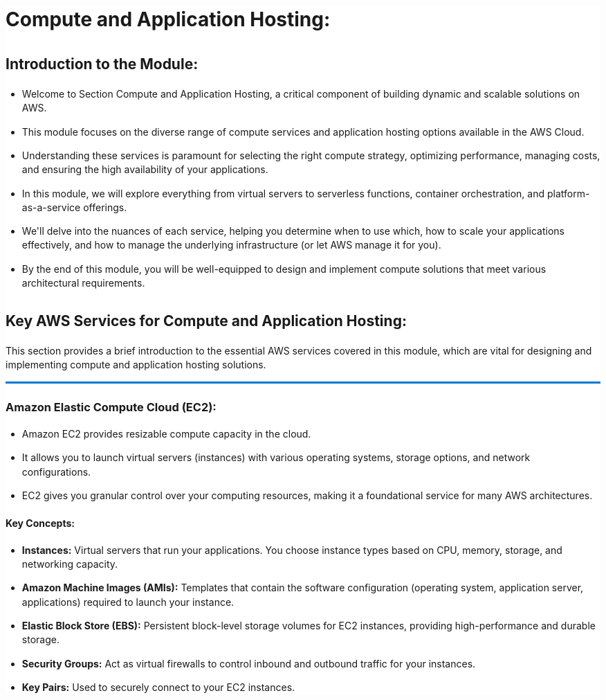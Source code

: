 # Compute and Application Hosting:

## Introduction to the Module:

* Welcome to Section Compute and Application Hosting, a critical component of building dynamic and scalable solutions on AWS. 

* This module focuses on the diverse range of compute services and application hosting options available in the AWS Cloud. 

* Understanding these services is paramount for selecting the right compute strategy, optimizing performance, managing costs, and ensuring the high availability of your applications.

* In this module, we will explore everything from virtual servers to serverless functions, container orchestration, and platform-as-a-service offerings. 

* We'll delve into the nuances of each service, helping you determine when to use which, how to scale your applications effectively, and how to manage the underlying infrastructure (or let AWS manage it for you). 

* By the end of this module, you will be well-equipped to design and implement compute solutions that meet various architectural requirements.

## Key AWS Services for Compute and Application Hosting:

This section provides a brief introduction to the essential AWS services covered in this module, which are vital for designing and implementing compute and application hosting solutions.

<hr style="border: 0; height: 3px; background: #0078D4; margin-top: 12px; margin-bottom: 12px;">

### Amazon Elastic Compute Cloud (EC2):

* Amazon EC2 provides resizable compute capacity in the cloud. 

* It allows you to launch virtual servers (instances) with various operating systems, storage options, and network configurations. 

* EC2 gives you granular control over your computing resources, making it a foundational service for many AWS architectures.

#### Key Concepts:

* **Instances:** Virtual servers that run your applications. You choose instance types based on CPU, memory, storage, and networking capacity.

* **Amazon Machine Images (AMIs):** Templates that contain the software configuration (operating system, application server, applications) required to launch your instance.

* **Elastic Block Store (EBS):** Persistent block-level storage volumes for EC2 instances, providing high-performance and durable storage.

* **Security Groups:** Act as virtual firewalls to control inbound and outbound traffic for your instances.

* **Key Pairs:** Used to securely connect to your EC2 instances.
